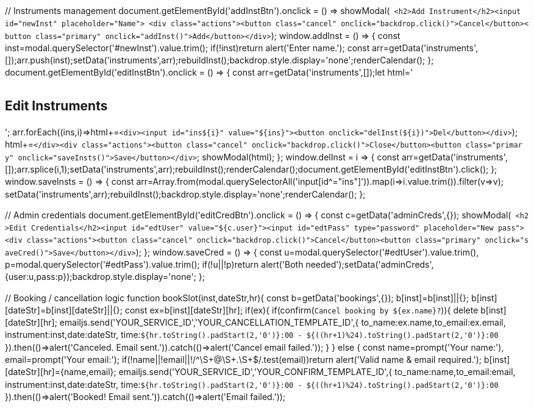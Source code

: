   // Instruments management
  document.getElementById('addInstBtn').onclick = () => showModal(`
    <h2>Add Instrument</h2><input id="newInst" placeholder="Name">
    <div class="actions"><button class="cancel" onclick="backdrop.click()">Cancel</button><button class="primary" onclick="addInst()">Add</button></div>`);
  window.addInst = () => {
    const inst=modal.querySelector('#newInst').value.trim(); if(!inst)return alert('Enter name.');
    const arr=getData('instruments',[]);arr.push(inst);setData('instruments',arr);rebuildInst();backdrop.style.display='none';renderCalendar();
  };
  document.getElementById('editInstBtn').onclick = () => {
    const arr=getData('instruments',[]);let html='<h2>Edit Instruments</h2><div>';
    arr.forEach((ins,i)=>html+=`<div><input id="ins${i}" value="${ins}"><button onclick="delInst(${i})">Del</button></div>`);
    html+=`</div><div class="actions"><button class="cancel" onclick="backdrop.click()">Close</button><button class="primary" onclick="saveInsts()">Save</button></div>`;
    showModal(html);
  };
  window.delInst = i => { const arr=getData('instruments',[]);arr.splice(i,1);setData('instruments',arr);rebuildInst();renderCalendar();document.getElementById('editInstBtn').click(); };
  window.saveInsts = () => {
    const arr=Array.from(modal.querySelectorAll('input[id^="ins"]')).map(i=>i.value.trim()).filter(v=>v);
    setData('instruments',arr);rebuildInst();backdrop.style.display='none';renderCalendar();
  };

  // Admin credentials
  document.getElementById('editCredBtn').onclick = () => {
    const c=getData('adminCreds',{}); showModal(`
      <h2>Edit Credentials</h2><input id="edtUser" value="${c.user}"><input id="edtPass" type="password" placeholder="New pass">
      <div class="actions"><button class="cancel" onclick="backdrop.click()">Cancel</button><button class="primary" onclick="saveCred()">Save</button></div>`);
  };
  window.saveCred = () => {
    const u=modal.querySelector('#edtUser').value.trim(), p=modal.querySelector('#edtPass').value.trim();
    if(!u||!p)return alert('Both needed');setData('adminCreds',{user:u,pass:p});backdrop.style.display='none';
  };

  // Booking / cancellation logic
  function bookSlot(inst,dateStr,hr){
    const b=getData('bookings',{});
    b[inst]=b[inst]||{}; b[inst][dateStr]=b[inst][dateStr]||{};
    const ex=b[inst][dateStr][hr];
    if(ex){
      if(confirm(`Cancel booking by ${ex.name}?`)){
        delete b[inst][dateStr][hr];
        emailjs.send('YOUR_SERVICE_ID','YOUR_CANCELLATION_TEMPLATE_ID',{
          to_name:ex.name,to_email:ex.email,
          instrument:inst,date:dateStr,
          time:`${hr.toString().padStart(2,'0')}:00 - ${((hr+1)%24).toString().padStart(2,'0')}:00`
        }).then(()=>alert('Canceled. Email sent.')).catch(()=>alert('Cancel email failed.'));
      }
    } else {
      const name=prompt('Your name:'), email=prompt('Your email:');
      if(!name||!email||!/^\S+@\S+\.\S+$/.test(email))return alert('Valid name & email required.');
      b[inst][dateStr][hr]={name,email};
      emailjs.send('YOUR_SERVICE_ID','YOUR_CONFIRM_TEMPLATE_ID',{
        to_name:name,to_email:email,
        instrument:inst,date:dateStr,
        time:`${hr.toString().padStart(2,'0')}:00 - ${((hr+1)%24).toString().padStart(2,'0')}:00`
      }).then(()=>alert('Booked! Email sent.')).catch(()=>alert('Email failed.'));